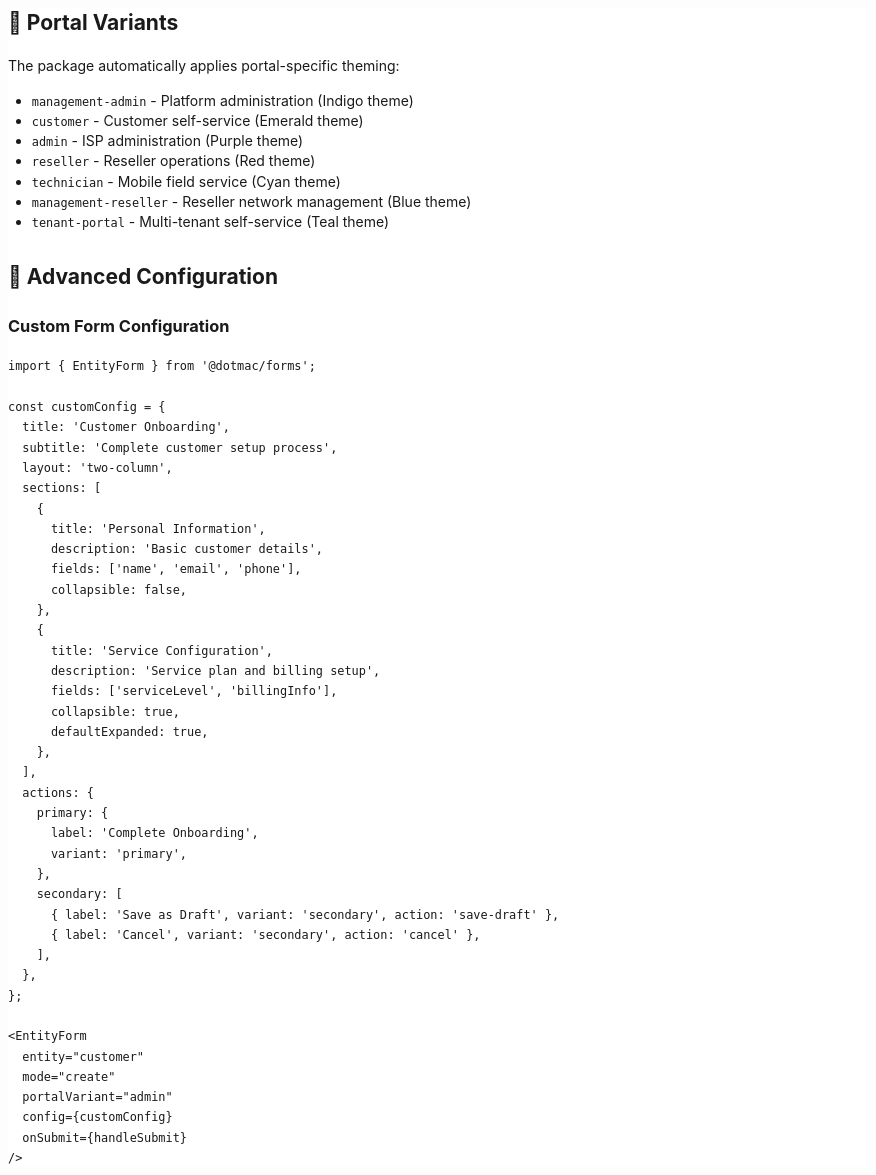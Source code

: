 ## 🎨 Portal Variants

The package automatically applies portal-specific theming:

- `management-admin` - Platform administration (Indigo theme)
- `customer` - Customer self-service (Emerald theme)
- `admin` - ISP administration (Purple theme)
- `reseller` - Reseller operations (Red theme)
- `technician` - Mobile field service (Cyan theme)
- `management-reseller` - Reseller network management (Blue theme)
- `tenant-portal` - Multi-tenant self-service (Teal theme)

## 🔧 Advanced Configuration

### Custom Form Configuration

```tsx
import { EntityForm } from '@dotmac/forms';

const customConfig = {
  title: 'Customer Onboarding',
  subtitle: 'Complete customer setup process',
  layout: 'two-column',
  sections: [
    {
      title: 'Personal Information',
      description: 'Basic customer details',
      fields: ['name', 'email', 'phone'],
      collapsible: false,
    },
    {
      title: 'Service Configuration',
      description: 'Service plan and billing setup',
      fields: ['serviceLevel', 'billingInfo'],
      collapsible: true,
      defaultExpanded: true,
    },
  ],
  actions: {
    primary: {
      label: 'Complete Onboarding',
      variant: 'primary',
    },
    secondary: [
      { label: 'Save as Draft', variant: 'secondary', action: 'save-draft' },
      { label: 'Cancel', variant: 'secondary', action: 'cancel' },
    ],
  },
};

<EntityForm
  entity="customer"
  mode="create"
  portalVariant="admin"
  config={customConfig}
  onSubmit={handleSubmit}
/>
```
